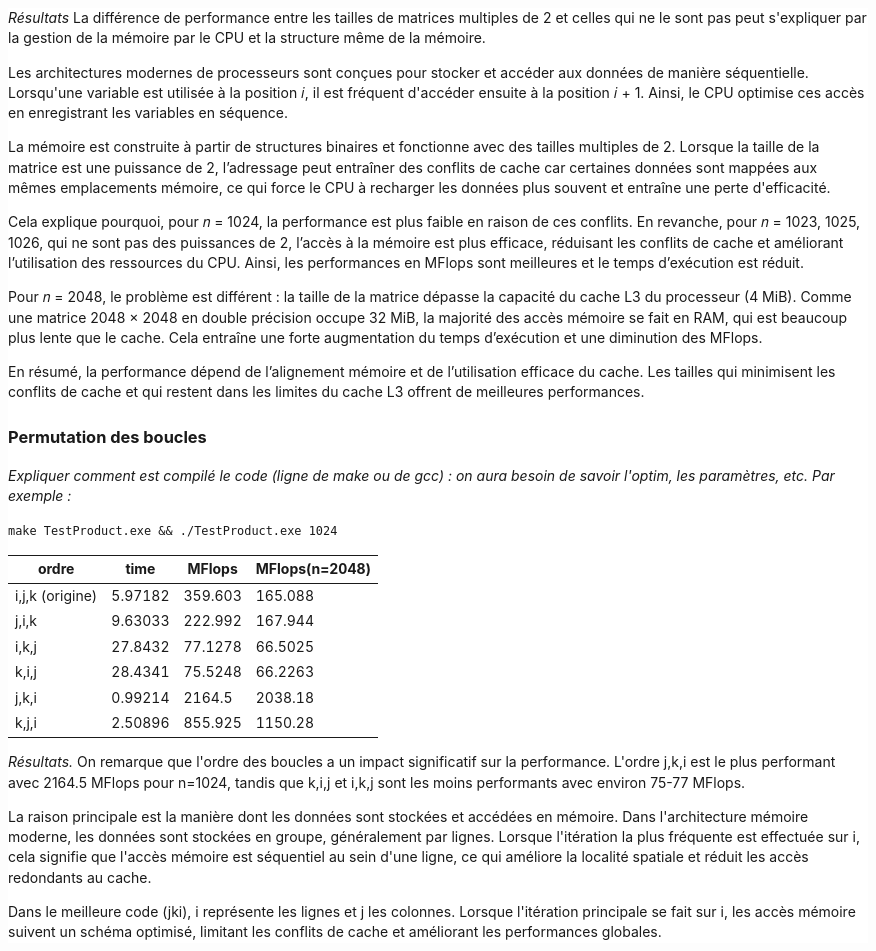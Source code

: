*Résultats*
La différence de performance entre les tailles de matrices multiples de 2 et celles qui ne le sont pas peut s'expliquer par la gestion de la mémoire par le CPU et la structure même de la mémoire.

Les architectures modernes de processeurs sont conçues pour stocker et accéder aux données de manière séquentielle. Lorsqu'une variable est utilisée à la position 𝑖, il est fréquent d'accéder ensuite à la position 𝑖 + 1. Ainsi, le CPU optimise ces accès en enregistrant les variables en séquence.

La mémoire est construite à partir de structures binaires et fonctionne avec des tailles multiples de 2. Lorsque la taille de la matrice est une puissance de 2, l’adressage peut entraîner des conflits de cache car certaines données sont mappées aux mêmes emplacements mémoire, ce qui force le CPU à recharger les données plus souvent et entraîne une perte d'efficacité.

Cela explique pourquoi, pour 𝑛 = 1024, la performance est plus faible en raison de ces conflits. En revanche, pour 𝑛 = 1023, 1025, 1026, qui ne sont pas des puissances de 2, l’accès à la mémoire est plus efficace, réduisant les conflits de cache et améliorant l’utilisation des ressources du CPU. Ainsi, les performances en MFlops sont meilleures et le temps d’exécution est réduit.

Pour 𝑛 = 2048, le problème est différent : la taille de la matrice dépasse la capacité du cache L3 du processeur (4 MiB). Comme une matrice 2048 × 2048 en double précision occupe 32 MiB, la majorité des accès mémoire se fait en RAM, qui est beaucoup plus lente que le cache. Cela entraîne une forte augmentation du temps d’exécution et une diminution des MFlops.

En résumé, la performance dépend de l’alignement mémoire et de l’utilisation efficace du cache. Les tailles qui minimisent les conflits de cache et qui restent dans les limites du cache L3 offrent de meilleures performances.

### Permutation des boucles

*Expliquer comment est compilé le code (ligne de make ou de gcc) : on aura besoin de savoir l'optim, les paramètres, etc. Par exemple :*

`make TestProduct.exe && ./TestProduct.exe 1024`


  ordre           | time    | MFlops  | MFlops(n=2048)
------------------|---------|---------|----------------
i,j,k (origine)   | 5.97182 | 359.603 | 165.088
j,i,k             | 9.63033 | 222.992 | 167.944
i,k,j             | 27.8432 | 77.1278 | 66.5025
k,i,j             | 28.4341 | 75.5248 | 66.2263
j,k,i             | 0.99214 | 2164.5  | 2038.18
k,j,i             | 2.50896 | 855.925 | 1150.28


*Résultats.*
On remarque que l'ordre des boucles a un impact significatif sur la performance. L'ordre j,k,i est le plus performant avec 2164.5 MFlops pour n=1024, tandis que k,i,j et i,k,j sont les moins performants avec environ 75-77 MFlops.

La raison principale est la manière dont les données sont stockées et accédées en mémoire. Dans l'architecture mémoire moderne, les données sont stockées en groupe, généralement par lignes. Lorsque l'itération la plus fréquente est effectuée sur i, cela signifie que l'accès mémoire est séquentiel au sein d'une ligne, ce qui améliore la localité spatiale et réduit les accès redondants au cache.

Dans le meilleure code (jki), i représente les lignes et j les colonnes. Lorsque l'itération principale se fait sur i, les accès mémoire suivent un schéma optimisé, limitant les conflits de cache et améliorant les performances globales.
